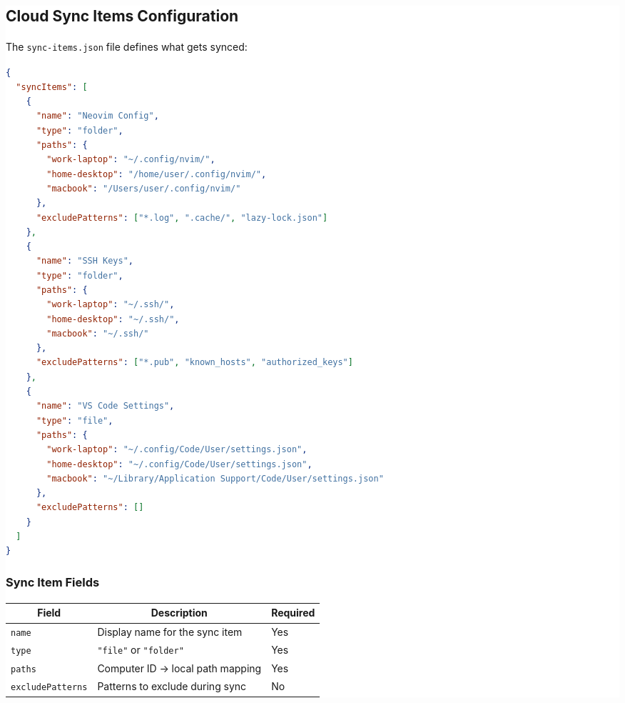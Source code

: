 ## Cloud Sync Items Configuration

The `sync-items.json` file defines what gets synced:

```json
{
  "syncItems": [
    {
      "name": "Neovim Config",
      "type": "folder",
      "paths": {
        "work-laptop": "~/.config/nvim/",
        "home-desktop": "/home/user/.config/nvim/",
        "macbook": "/Users/user/.config/nvim/"
      },
      "excludePatterns": ["*.log", ".cache/", "lazy-lock.json"]
    },
    {
      "name": "SSH Keys",
      "type": "folder", 
      "paths": {
        "work-laptop": "~/.ssh/",
        "home-desktop": "~/.ssh/",
        "macbook": "~/.ssh/"
      },
      "excludePatterns": ["*.pub", "known_hosts", "authorized_keys"]
    },
    {
      "name": "VS Code Settings",
      "type": "file",
      "paths": {
        "work-laptop": "~/.config/Code/User/settings.json",
        "home-desktop": "~/.config/Code/User/settings.json", 
        "macbook": "~/Library/Application Support/Code/User/settings.json"
      },
      "excludePatterns": []
    }
  ]
}
```

### Sync Item Fields

| Field | Description | Required |
|-------|-------------|----------|
| `name` | Display name for the sync item | Yes |
| `type` | `"file"` or `"folder"` | Yes |
| `paths` | Computer ID → local path mapping | Yes |
| `excludePatterns` | Patterns to exclude during sync | No |
